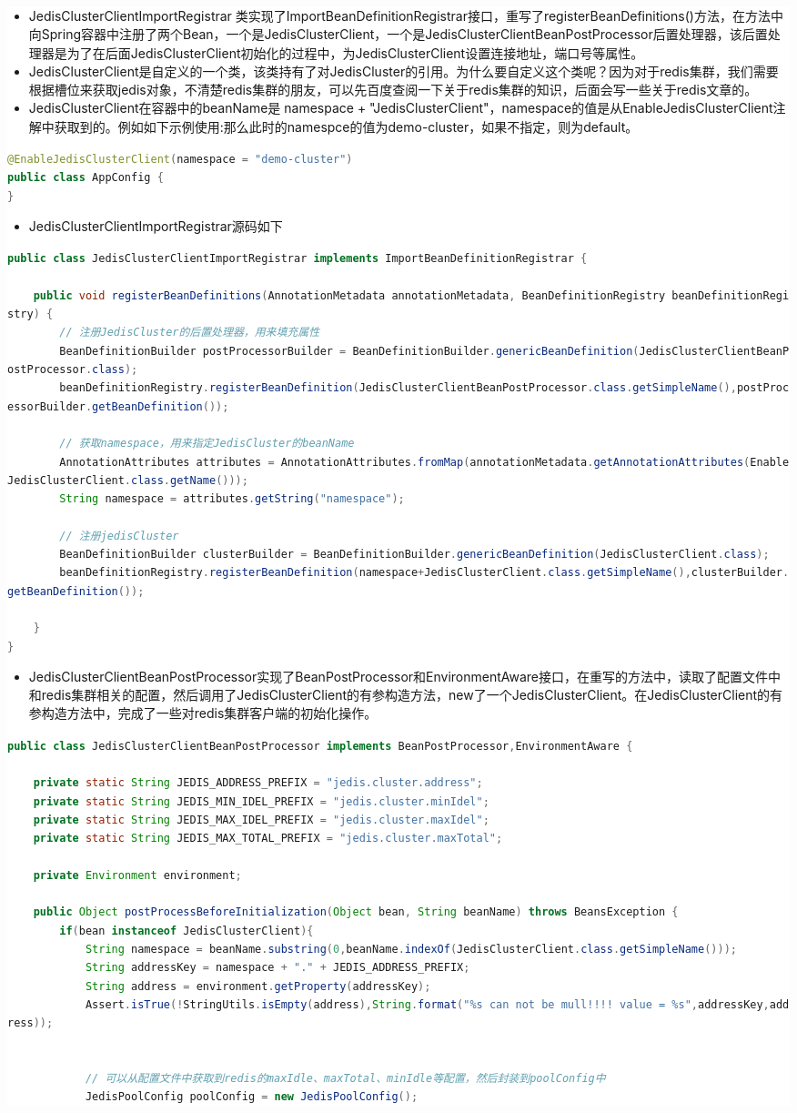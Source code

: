 * JedisClusterClientImportRegistrar 类实现了ImportBeanDefinitionRegistrar接口，重写了registerBeanDefinitions()方法，在方法中向Spring容器中注册了两个Bean，一个是JedisClusterClient，一个是JedisClusterClientBeanPostProcessor后置处理器，该后置处理器是为了在后面JedisClusterClient初始化的过程中，为JedisClusterClient设置连接地址，端口号等属性。
* JedisClusterClient是自定义的一个类，该类持有了对JedisCluster的引用。为什么要自定义这个类呢？因为对于redis集群，我们需要根据槽位来获取jedis对象，不清楚redis集群的朋友，可以先百度查阅一下关于redis集群的知识，后面会写一些关于redis文章的。
* JedisClusterClient在容器中的beanName是 namespace + "JedisClusterClient"，namespace的值是从EnableJedisClusterClient注解中获取到的。例如如下示例使用:那么此时的namespce的值为demo-cluster，如果不指定，则为default。
```java
@EnableJedisClusterClient(namespace = "demo-cluster")
public class AppConfig {
}
```
* JedisClusterClientImportRegistrar源码如下
```java
public class JedisClusterClientImportRegistrar implements ImportBeanDefinitionRegistrar {

    public void registerBeanDefinitions(AnnotationMetadata annotationMetadata, BeanDefinitionRegistry beanDefinitionRegistry) {
        // 注册JedisCluster的后置处理器，用来填充属性
        BeanDefinitionBuilder postProcessorBuilder = BeanDefinitionBuilder.genericBeanDefinition(JedisClusterClientBeanPostProcessor.class);
        beanDefinitionRegistry.registerBeanDefinition(JedisClusterClientBeanPostProcessor.class.getSimpleName(),postProcessorBuilder.getBeanDefinition());

        // 获取namespace，用来指定JedisCluster的beanName
        AnnotationAttributes attributes = AnnotationAttributes.fromMap(annotationMetadata.getAnnotationAttributes(EnableJedisClusterClient.class.getName()));
        String namespace = attributes.getString("namespace");

        // 注册jedisCluster
        BeanDefinitionBuilder clusterBuilder = BeanDefinitionBuilder.genericBeanDefinition(JedisClusterClient.class);
        beanDefinitionRegistry.registerBeanDefinition(namespace+JedisClusterClient.class.getSimpleName(),clusterBuilder.getBeanDefinition());

    }
}
```
* JedisClusterClientBeanPostProcessor实现了BeanPostProcessor和EnvironmentAware接口，在重写的方法中，读取了配置文件中和redis集群相关的配置，然后调用了JedisClusterClient的有参构造方法，new了一个JedisClusterClient。在JedisClusterClient的有参构造方法中，完成了一些对redis集群客户端的初始化操作。
```java
public class JedisClusterClientBeanPostProcessor implements BeanPostProcessor,EnvironmentAware {

    private static String JEDIS_ADDRESS_PREFIX = "jedis.cluster.address";
    private static String JEDIS_MIN_IDEL_PREFIX = "jedis.cluster.minIdel";
    private static String JEDIS_MAX_IDEL_PREFIX = "jedis.cluster.maxIdel";
    private static String JEDIS_MAX_TOTAL_PREFIX = "jedis.cluster.maxTotal";

    private Environment environment;

    public Object postProcessBeforeInitialization(Object bean, String beanName) throws BeansException {
        if(bean instanceof JedisClusterClient){
            String namespace = beanName.substring(0,beanName.indexOf(JedisClusterClient.class.getSimpleName()));
            String addressKey = namespace + "." + JEDIS_ADDRESS_PREFIX;
            String address = environment.getProperty(addressKey);
            Assert.isTrue(!StringUtils.isEmpty(address),String.format("%s can not be mull!!!! value = %s",addressKey,address));


            // 可以从配置文件中获取到redis的maxIdle、maxTotal、minIdle等配置，然后封装到poolConfig中
            JedisPoolConfig poolConfig = new JedisPoolConfig();
```
